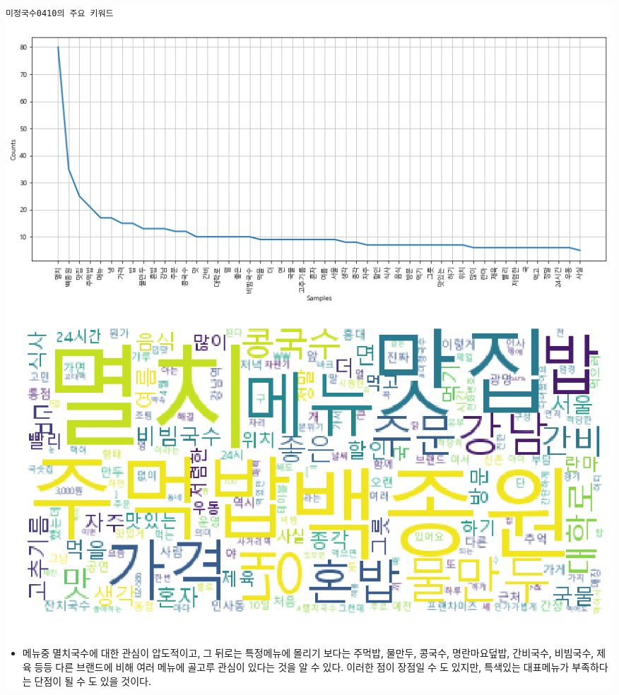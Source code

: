     미정국수0410의 주요 키워드
    


![png](readme_files/readme_52_1.png)



![png](readme_files/readme_52_2.png)


* 메뉴중 멸치국수에 대한 관심이 압도적이고, 그 뒤로는 특정메뉴에 몰리기 보다는 주먹밥, 물만두, 콩국수, 명란마요덮밥, 간비국수, 비빔국수, 제육 등등 다른 브랜드에 비해 여러 메뉴에 골고루 관심이 있다는 것을 알 수 있다. 이러한 점이 장점일 수 도 있지만, 특색있는 대표메뉴가 부족하다는 단점이 될 수 도 있을 것이다.
